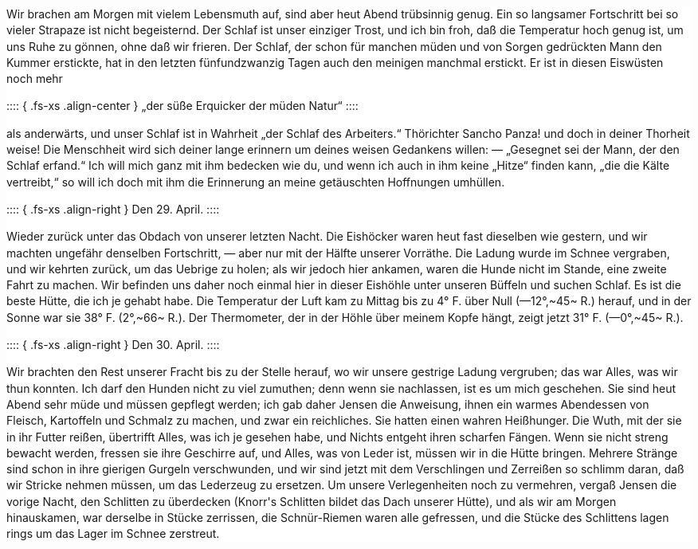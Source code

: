 Wir brachen am Morgen mit vielem Lebensmuth auf, sind aber heut Abend trübsinnig
genug. Ein so langsamer Fortschritt bei so vieler Strapaze ist nicht
begeisternd. Der Schlaf ist unser einziger Trost, und ich bin froh, daß die
Temperatur hoch genug ist, um uns Ruhe zu gönnen, ohne daß wir frieren. Der
Schlaf, der schon für manchen müden und von Sorgen gedrückten Mann den Kummer
erstickte, hat in den letzten fünfundzwanzig Tagen auch den meinigen manchmal
erstickt. Er ist in diesen Eiswüsten noch mehr 

:::: { .fs-xs .align-center }
„der süße Erquicker der müden Natur“
::::

als anderwärts, und unser Schlaf ist in Wahrheit „der Schlaf des Arbeiters.“
Thörichter Sancho Panza! und doch in deiner Thorheit weise! Die Menschheit wird
sich deiner lange erinnern um deines weisen Gedankens willen: — „Gesegnet sei
der Mann, der den Schlaf erfand.“ Ich will mich ganz mit ihm bedecken wie du,
und wenn ich auch in ihm keine „Hitze“ finden kann, „die die Kälte vertreibt,“
so will ich doch mit ihm die Erinnerung an meine getäuschten Hoffnungen
umhüllen.

:::: { .fs-xs .align-right }
Den 29. April.
::::

Wieder zurück unter das Obdach von unserer letzten Nacht. Die Eishöcker waren
heut fast dieselben wie gestern, und wir machten ungefähr denselben Fortschritt,
— aber nur mit der Hälfte unserer Vorräthe. Die Ladung wurde im Schnee
vergraben, und wir kehrten zurück, um das Uebrige zu holen; als wir jedoch hier
ankamen, waren die Hunde nicht im Stande, eine zweite Fahrt zu machen. Wir
befinden uns daher noch einmal hier in dieser Eishöhle unter unseren Büffeln und
suchen Schlaf. Es ist die beste Hütte, die ich je gehabt habe. Die Temperatur
der Luft kam zu Mittag bis zu 4° F. über Null (—12°,~45~ R.) herauf, und in der
Sonne war sie 38° F. (2°,~66~ R.). Der Thermometer, der in der Höhle über meinem
Kopfe hängt, zeigt jetzt 31° F. (—0°,~45~ R.).

:::: { .fs-xs .align-right }
Den 30. April.
::::

Wir brachten den Rest unserer Fracht bis zu der Stelle herauf, wo wir unsere
gestrige Ladung vergruben; das war Alles, was wir thun konnten. Ich darf den
Hunden nicht zu viel zumuthen; denn wenn sie nachlassen, ist es um mich
geschehen. Sie sind heut Abend sehr müde und müssen gepflegt werden; ich gab
daher Jensen die Anweisung, ihnen ein warmes Abendessen von Fleisch, Kartoffeln
und Schmalz zu machen, und zwar ein reichliches. Sie hatten einen wahren
Heißhunger. Die Wuth, mit der sie in ihr Futter reißen, übertrifft Alles, was
ich je gesehen habe, und Nichts entgeht ihren scharfen Fängen. Wenn sie nicht
streng bewacht werden, fressen sie ihre Geschirre auf, und Alles, was von Leder
ist, müssen wir in die Hütte bringen. Mehrere Stränge sind schon in ihre
gierigen Gurgeln verschwunden, und wir sind jetzt mit dem Verschlingen und
Zerreißen so schlimm daran, daß wir Stricke nehmen müssen, um das Lederzeug zu
ersetzen. Um unsere Verlegenheiten noch zu vermehren, vergaß Jensen die vorige
Nacht, den Schlitten zu überdecken (Knorr's Schlitten bildet das Dach unserer
Hütte), und als wir am Morgen hinauskamen, war derselbe in Stücke zerrissen, die
Schnür-Riemen waren alle gefressen, und die Stücke des Schlittens lagen rings um
das Lager im Schnee zerstreut. 
